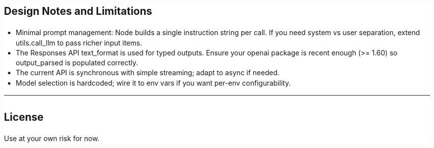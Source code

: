 ## Design Notes and Limitations

- Minimal prompt management: Node builds a single instruction string per call. If you need system vs user separation, extend utils.call_llm to pass richer input items.
- The Responses API text_format is used for typed outputs. Ensure your openai package is recent enough (>= 1.60) so output_parsed is populated correctly.
- The current API is synchronous with simple streaming; adapt to async if needed.
- Model selection is hardcoded; wire it to env vars if you want per-env configurability.

---

## License

Use at your own risk for now.